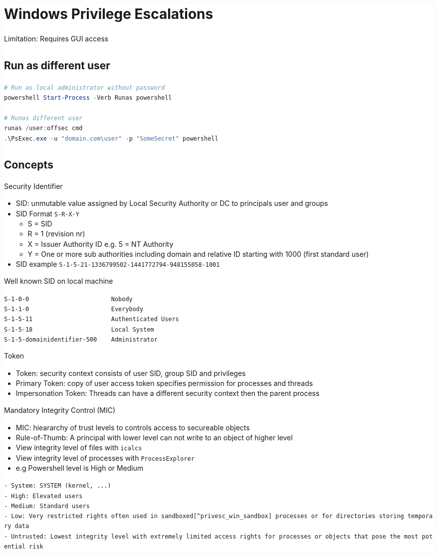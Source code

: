 # Windows Privilege Escalations

Limitation: Requires GUI access

## Run as different user

```powershell
# Run as local administrator without password
powershell Start-Process -Verb Runas powershell

# Runas different user
runas /user:offsec cmd
.\PsExec.exe -u "domain.com\user" -p "SomeSecret" powershell
```

## Concepts

Security Identifier

* SID: unmutable value assigned by Local Security Authority or DC to principals user and groups
* SID Format `S-R-X-Y`
  * S = SID
  * R = 1 (revision nr)
  * X = Issuer Authority ID e.g. 5 = NT Authority
  * Y = One or more sub authorities including domain and relative ID starting with 1000 (first standard user)
* SID example `S-1-5-21-1336799502-1441772794-948155058-1001`

Well known SID on local machine

```plain
S-1-0-0                       Nobody        
S-1-1-0                       Everybody
S-1-5-11                      Authenticated Users
S-1-5-18                      Local System
S-1-5-domainidentifier-500    Administrator
```

Token

* Token: security context consists of user SID, group SID and privileges
* Primary Token: copy of user access token specifies permission for processes and threads
* Impersonation Token: Threads can have a different security context then the parent process

Mandatory Integrity Control (MIC)

* MIC: hieararchy of trust levels to controls access to secureable objects
* Rule-of-Thumb: A principal with lower level can not write to an object of higher level
* View integrity level of files with `icalcs`
* View integrity level of processes with `ProcessExplorer`
* e.g Powershell level is High or Medium

```plain
- System: SYSTEM (kernel, ...)
- High: Elevated users
- Medium: Standard users
- Low: Very restricted rights often used in sandboxed[^privesc_win_sandbox] processes or for directories storing temporary data
- Untrusted: Lowest integrity level with extremely limited access rights for processes or objects that pose the most potential risk
```
